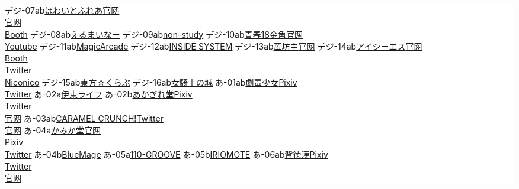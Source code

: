 <tr><td id="ほわいとふれあ">デジ-07ab</td><td><a href="./ほわいとふれあ.md" title="ほわいとふれあ">ほわいとふれあ</a></td><td><a rel="nofollow" class="external text" href="http://46flare.net/">官网</a><br><a rel="nofollow" class="external text" href="http://n-butz29.blogspot.com/">官网</a><br><a rel="nofollow" class="external text" href="https://46flare.booth.pm/">Booth</a></td><td></td><td></td></tr>
<tr><td id="えるまいなー">デジ-08ab</td><td><a href="/index.php?title=%E3%81%88%E3%82%8B%E3%81%BE%E3%81%84%E3%81%AA%E3%83%BC&amp;action=edit&amp;redlink=1" class="new" title="えるまいなー（页面不存在）">えるまいなー</a></td><td></td><td></td><td></td></tr>
<tr><td id="non-study">デジ-09ab</td><td><a href="/index.php?title=non-study&amp;action=edit&amp;redlink=1" class="new" title="non-study（页面不存在）">non-study</a></td><td></td><td></td><td></td></tr>
<tr><td id="青春18金魚">デジ-10ab</td><td><a href="./青春18金魚.md" title="青春18金魚">青春18金魚</a></td><td><a rel="nofollow" class="external text" href="http://www.18kingyo.com/">官网</a><br><a rel="nofollow" class="external text" href="https://www.youtube.com/channel/UCW4Bh5hMcDJ_WLZrHArr6nw/">Youtube</a></td><td></td><td></td></tr>
<tr><td id="MagicArcade">デジ-11ab</td><td><a href="/index.php?title=MagicArcade&amp;action=edit&amp;redlink=1" class="new" title="MagicArcade（页面不存在）">MagicArcade</a></td><td></td><td></td><td></td></tr>
<tr><td id="INSIDE_SYSTEM">デジ-12ab</td><td><a href="/index.php?title=INSIDE_SYSTEM&amp;action=edit&amp;redlink=1" class="new" title="INSIDE SYSTEM（页面不存在）">INSIDE SYSTEM</a></td><td></td><td></td><td></td></tr>
<tr><td id="苺坊主">デジ-13ab</td><td><a href="./苺坊主.md" class="mw-redirect" title="苺坊主">苺坊主</a></td><td><a rel="nofollow" class="external text" href="http://www.gensoukyou.org/">官网</a></td><td></td><td></td></tr>
<tr><td id="アイシーエス">デジ-14ab</td><td><a href="./アイシーエス.md" title="アイシーエス">アイシーエス</a></td><td><a rel="nofollow" class="external text" href="https://circle-ics.com/">官网</a><br><a rel="nofollow" class="external text" href="https://circle-ics.booth.pm/">Booth</a><br><a rel="nofollow" class="external text" href="https://twitter.com/circle_ics">Twitter</a><br><a rel="nofollow" class="external text" href="https://www.nicovideo.jp/user/9262576/">Niconico</a></td><td></td><td></td></tr>
<tr><td id="東方☆くらぶ">デジ-15ab</td><td><a href="/index.php?title=%E6%9D%B1%E6%96%B9%E2%98%86%E3%81%8F%E3%82%89%E3%81%B6&amp;action=edit&amp;redlink=1" class="new" title="東方☆くらぶ（页面不存在）">東方☆くらぶ</a></td><td></td><td></td><td></td></tr>
<tr><td id="女騎士の城">デジ-16ab</td><td><a href="/index.php?title=%E5%A5%B3%E9%A8%8E%E5%A3%AB%E3%81%AE%E5%9F%8E&amp;action=edit&amp;redlink=1" class="new" title="女騎士の城（页面不存在）">女騎士の城</a></td><td></td><td></td><td></td></tr>
<tr><td id="劇毒少女">あ-01ab</td><td><a href="./劇毒少女.md" title="劇毒少女">劇毒少女</a></td><td><a rel="nofollow" class="external text" href="https://www.pixiv.net/member.php?id=3104565">Pixiv</a><br><a rel="nofollow" class="external text" href="https://twitter.com/ke_ta_gekidoku">Twitter</a></td><td></td><td></td></tr>
<tr><td id="伊東ライフ">あ-02a</td><td><a href="/index.php?title=%E4%BC%8A%E6%9D%B1%E3%83%A9%E3%82%A4%E3%83%95&amp;action=edit&amp;redlink=1" class="new" title="伊東ライフ（页面不存在）">伊東ライフ</a></td><td></td><td></td><td></td></tr>
<tr><td id="あかぎれ堂">あ-02b</td><td><a href="./あかぎれ堂.md" title="あかぎれ堂">あかぎれ堂</a></td><td><a rel="nofollow" class="external text" href="https://www.pixiv.net/users/23239">Pixiv</a><br><a rel="nofollow" class="external text" href="https://twitter.com/touma00">Twitter</a><br><a rel="nofollow" class="external text" href="http://oumatokiichi.blog.fc2.com/">官网</a></td><td></td><td></td></tr>
<tr><td id="CARAMEL_CRUNCH!">あ-03ab</td><td><a href="./CARAMEL_CRUNCH!.md" title="CARAMEL CRUNCH!">CARAMEL CRUNCH!</a></td><td><a rel="nofollow" class="external text" href="https://twitter.com/rikatantan">Twitter</a><br><a rel="nofollow" class="external text" href="http://caramelcrunch777.blog46.fc2.com/">官网</a></td><td></td><td></td></tr>
<tr><td id="かみか堂">あ-04a</td><td><a href="./かみか堂.md" title="かみか堂">かみか堂</a></td><td><a rel="nofollow" class="external text" href="http://blog.livedoor.jp/gn_haru">官网</a><br><a rel="nofollow" class="external text" href="https://www.pixiv.net/member.php?id=1161317">Pixiv</a><br><a rel="nofollow" class="external text" href="https://twitter.com/gn_haru">Twitter</a></td><td></td><td></td></tr>
<tr><td id="BlueMage">あ-04b</td><td><a href="/index.php?title=BlueMage&amp;action=edit&amp;redlink=1" class="new" title="BlueMage（页面不存在）">BlueMage</a></td><td></td><td></td><td></td></tr>
<tr><td id="110-GROOVE">あ-05a</td><td><a href="/index.php?title=110-GROOVE&amp;action=edit&amp;redlink=1" class="new" title="110-GROOVE（页面不存在）">110-GROOVE</a></td><td></td><td></td><td></td></tr>
<tr><td id="IRIOMOTE">あ-05b</td><td><a href="/index.php?title=IRIOMOTE&amp;action=edit&amp;redlink=1" class="new" title="IRIOMOTE（页面不存在）">IRIOMOTE</a></td><td></td><td></td><td></td></tr>
<tr><td id="背徳漢">あ-06ab</td><td><a href="./背徳漢.md" title="背徳漢">背徳漢</a></td><td><a rel="nofollow" class="external text" href="https://www.pixiv.net/member.php?id=5264169">Pixiv</a><br><a rel="nofollow" class="external text" href="https://twitter.com/kannhaitoku">Twitter</a><br><a rel="nofollow" class="external text" href="http://haitokukan.web.fc2.com/">官网</a></td><td></td><td></td></tr>